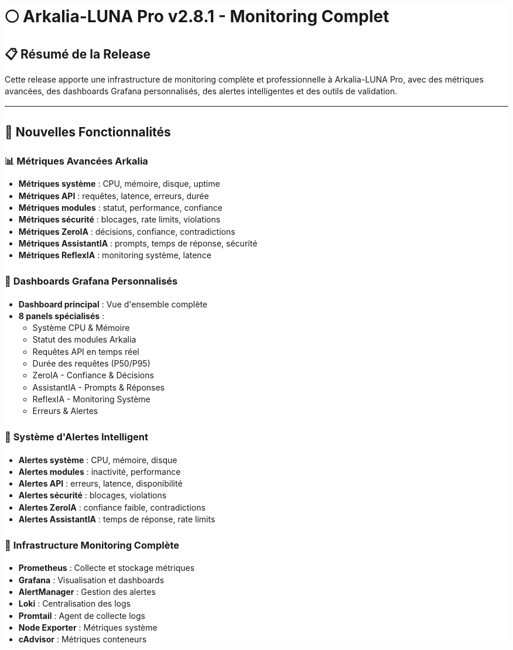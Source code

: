 # 🌕 Arkalia-LUNA Pro v2.8.1 - Monitoring Complet

## 📋 **Résumé de la Release**

Cette release apporte une infrastructure de monitoring complète et professionnelle à Arkalia-LUNA Pro, avec des métriques avancées, des dashboards Grafana personnalisés, des alertes intelligentes et des outils de validation.

---

## 🚀 **Nouvelles Fonctionnalités**

### 📊 **Métriques Avancées Arkalia**
- **Métriques système** : CPU, mémoire, disque, uptime
- **Métriques API** : requêtes, latence, erreurs, durée
- **Métriques modules** : statut, performance, confiance
- **Métriques sécurité** : blocages, rate limits, violations
- **Métriques ZeroIA** : décisions, confiance, contradictions
- **Métriques AssistantIA** : prompts, temps de réponse, sécurité
- **Métriques ReflexIA** : monitoring système, latence

### 🎨 **Dashboards Grafana Personnalisés**
- **Dashboard principal** : Vue d'ensemble complète
- **8 panels spécialisés** :
  - Système CPU & Mémoire
  - Statut des modules Arkalia
  - Requêtes API en temps réel
  - Durée des requêtes (P50/P95)
  - ZeroIA - Confiance & Décisions
  - AssistantIA - Prompts & Réponses
  - ReflexIA - Monitoring Système
  - Erreurs & Alertes

### 🚨 **Système d'Alertes Intelligent**
- **Alertes système** : CPU, mémoire, disque
- **Alertes modules** : inactivité, performance
- **Alertes API** : erreurs, latence, disponibilité
- **Alertes sécurité** : blocages, violations
- **Alertes ZeroIA** : confiance faible, contradictions
- **Alertes AssistantIA** : temps de réponse, rate limits

### 🔧 **Infrastructure Monitoring Complète**
- **Prometheus** : Collecte et stockage métriques
- **Grafana** : Visualisation et dashboards
- **AlertManager** : Gestion des alertes
- **Loki** : Centralisation des logs
- **Promtail** : Agent de collecte logs
- **Node Exporter** : Métriques système
- **cAdvisor** : Métriques conteneurs
